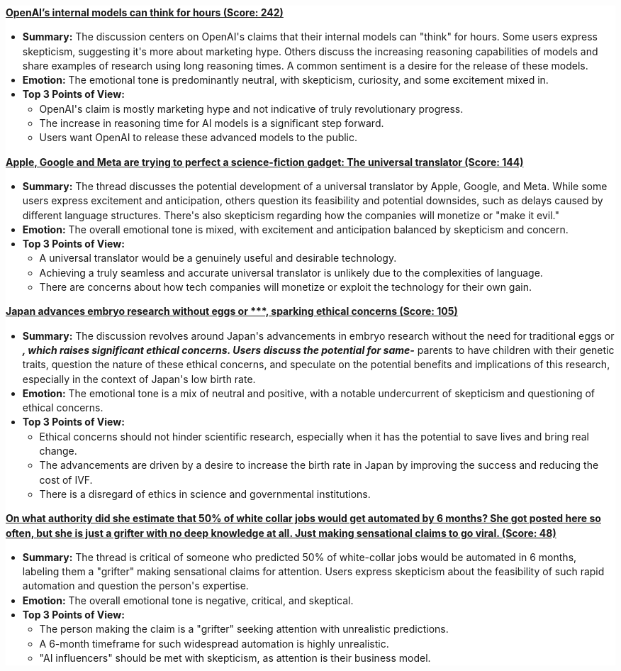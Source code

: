 **[OpenAI’s internal models can think for hours (Score: 242)](https://i.redd.it/9hnmqp88zrof1.jpeg)**
*  **Summary:** The discussion centers on OpenAI's claims that their internal models can "think" for hours. Some users express skepticism, suggesting it's more about marketing hype. Others discuss the increasing reasoning capabilities of models and share examples of research using long reasoning times. A common sentiment is a desire for the release of these models.
*  **Emotion:** The emotional tone is predominantly neutral, with skepticism, curiosity, and some excitement mixed in.
*  **Top 3 Points of View:**
    *   OpenAI's claim is mostly marketing hype and not indicative of truly revolutionary progress.
    *   The increase in reasoning time for AI models is a significant step forward.
    *   Users want OpenAI to release these advanced models to the public.

**[Apple, Google and Meta are trying to perfect a science-fiction gadget: The universal translator (Score: 144)](https://www.reddit.com/r/singularity/comments/1nf3yzs/apple_google_and_meta_are_trying_to_perfect_a/)**
*  **Summary:** The thread discusses the potential development of a universal translator by Apple, Google, and Meta. While some users express excitement and anticipation, others question its feasibility and potential downsides, such as delays caused by different language structures. There's also skepticism regarding how the companies will monetize or "make it evil."
*  **Emotion:** The overall emotional tone is mixed, with excitement and anticipation balanced by skepticism and concern.
*  **Top 3 Points of View:**
    *   A universal translator would be a genuinely useful and desirable technology.
    *   Achieving a truly seamless and accurate universal translator is unlikely due to the complexities of language.
    *   There are concerns about how tech companies will monetize or exploit the technology for their own gain.

**[Japan advances embryo research without eggs or ***, sparking ethical concerns (Score: 105)](https://biz.chosun.com/en/en-science/2025/08/18/DFGVWREIZJDY3M5CQHUOYUR7BE/)**
*  **Summary:** The discussion revolves around Japan's advancements in embryo research without the need for traditional eggs or ***, which raises significant ethical concerns. Users discuss the potential for same-*** parents to have children with their genetic traits, question the nature of these ethical concerns, and speculate on the potential benefits and implications of this research, especially in the context of Japan's low birth rate.
*  **Emotion:** The emotional tone is a mix of neutral and positive, with a notable undercurrent of skepticism and questioning of ethical concerns.
*  **Top 3 Points of View:**
    *   Ethical concerns should not hinder scientific research, especially when it has the potential to save lives and bring real change.
    *   The advancements are driven by a desire to increase the birth rate in Japan by improving the success and reducing the cost of IVF.
    *   There is a disregard of ethics in science and governmental institutions.

**[On what authority did she estimate that 50% of white collar jobs would get automated by 6 months? She got posted here so often, but she is just a grifter with no deep knowledge at all. Just making sensational claims to go viral. (Score: 48)](https://i.redd.it/liaq7msdupof1.png)**
*  **Summary:** The thread is critical of someone who predicted 50% of white-collar jobs would be automated in 6 months, labeling them a "grifter" making sensational claims for attention. Users express skepticism about the feasibility of such rapid automation and question the person's expertise.
*  **Emotion:** The overall emotional tone is negative, critical, and skeptical.
*  **Top 3 Points of View:**
    *   The person making the claim is a "grifter" seeking attention with unrealistic predictions.
    *   A 6-month timeframe for such widespread automation is highly unrealistic.
    *   "AI influencers" should be met with skepticism, as attention is their business model.
